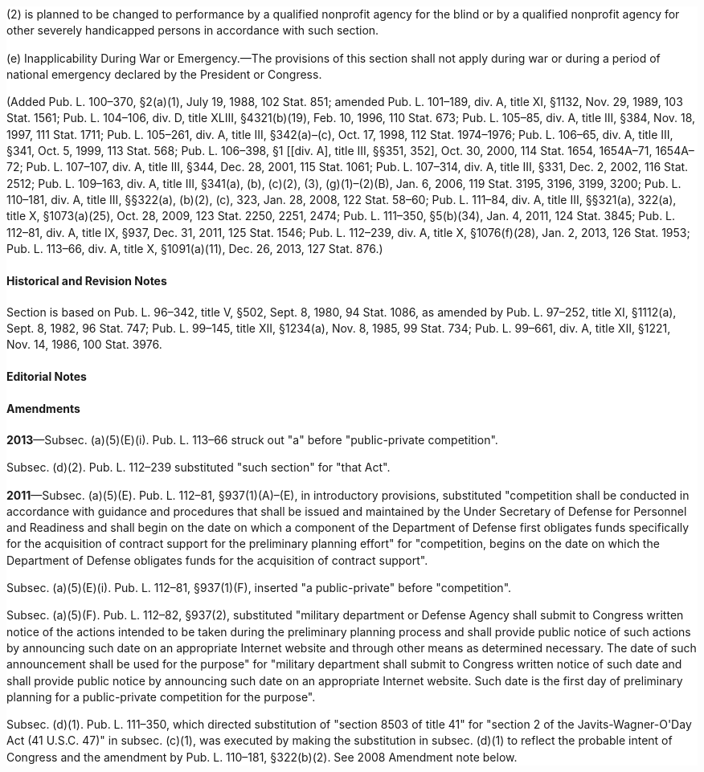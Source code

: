 (2) is planned to be changed to performance by a qualified nonprofit agency for the blind or by a qualified nonprofit agency for other severely handicapped persons in accordance with such section.

(e) Inapplicability During War or Emergency.—The provisions of this section shall not apply during war or during a period of national emergency declared by the President or Congress.

(Added Pub. L. 100–370, §2(a)(1), July 19, 1988, 102 Stat. 851; amended Pub. L. 101–189, div. A, title XI, §1132, Nov. 29, 1989, 103 Stat. 1561; Pub. L. 104–106, div. D, title XLIII, §4321(b)(19), Feb. 10, 1996, 110 Stat. 673; Pub. L. 105–85, div. A, title III, §384, Nov. 18, 1997, 111 Stat. 1711; Pub. L. 105–261, div. A, title III, §342(a)–(c), Oct. 17, 1998, 112 Stat. 1974–1976; Pub. L. 106–65, div. A, title III, §341, Oct. 5, 1999, 113 Stat. 568; Pub. L. 106–398, §1 [[div. A], title III, §§351, 352], Oct. 30, 2000, 114 Stat. 1654, 1654A–71, 1654A–72; Pub. L. 107–107, div. A, title III, §344, Dec. 28, 2001, 115 Stat. 1061; Pub. L. 107–314, div. A, title III, §331, Dec. 2, 2002, 116 Stat. 2512; Pub. L. 109–163, div. A, title III, §341(a), (b), (c)(2), (3), (g)(1)–(2)(B), Jan. 6, 2006, 119 Stat. 3195, 3196, 3199, 3200; Pub. L. 110–181, div. A, title III, §§322(a), (b)(2), (c), 323, Jan. 28, 2008, 122 Stat. 58–60; Pub. L. 111–84, div. A, title III, §§321(a), 322(a), title X, §1073(a)(25), Oct. 28, 2009, 123 Stat. 2250, 2251, 2474; Pub. L. 111–350, §5(b)(34), Jan. 4, 2011, 124 Stat. 3845; Pub. L. 112–81, div. A, title IX, §937, Dec. 31, 2011, 125 Stat. 1546; Pub. L. 112–239, div. A, title X, §1076(f)(28), Jan. 2, 2013, 126 Stat. 1953; Pub. L. 113–66, div. A, title X, §1091(a)(11), Dec. 26, 2013, 127 Stat. 876.)

#### Historical and Revision Notes ####

Section is based on Pub. L. 96–342, title V, §502, Sept. 8, 1980, 94 Stat. 1086, as amended by Pub. L. 97–252, title XI, §1112(a), Sept. 8, 1982, 96 Stat. 747; Pub. L. 99–145, title XII, §1234(a), Nov. 8, 1985, 99 Stat. 734; Pub. L. 99–661, div. A, title XII, §1221, Nov. 14, 1986, 100 Stat. 3976.

#### **Editorial Notes** ####

#### Amendments ####

**2013**—Subsec. (a)(5)(E)(i). Pub. L. 113–66 struck out "a" before "public-private competition".

Subsec. (d)(2). Pub. L. 112–239 substituted "such section" for "that Act".

**2011**—Subsec. (a)(5)(E). Pub. L. 112–81, §937(1)(A)–(E), in introductory provisions, substituted "competition shall be conducted in accordance with guidance and procedures that shall be issued and maintained by the Under Secretary of Defense for Personnel and Readiness and shall begin on the date on which a component of the Department of Defense first obligates funds specifically for the acquisition of contract support for the preliminary planning effort" for "competition, begins on the date on which the Department of Defense obligates funds for the acquisition of contract support".

Subsec. (a)(5)(E)(i). Pub. L. 112–81, §937(1)(F), inserted "a public-private" before "competition".

Subsec. (a)(5)(F). Pub. L. 112–82, §937(2), substituted "military department or Defense Agency shall submit to Congress written notice of the actions intended to be taken during the preliminary planning process and shall provide public notice of such actions by announcing such date on an appropriate Internet website and through other means as determined necessary. The date of such announcement shall be used for the purpose" for "military department shall submit to Congress written notice of such date and shall provide public notice by announcing such date on an appropriate Internet website. Such date is the first day of preliminary planning for a public-private competition for the purpose".

Subsec. (d)(1). Pub. L. 111–350, which directed substitution of "section 8503 of title 41" for "section 2 of the Javits-Wagner-O'Day Act (41 U.S.C. 47)" in subsec. (c)(1), was executed by making the substitution in subsec. (d)(1) to reflect the probable intent of Congress and the amendment by Pub. L. 110–181, §322(b)(2). See 2008 Amendment note below.
